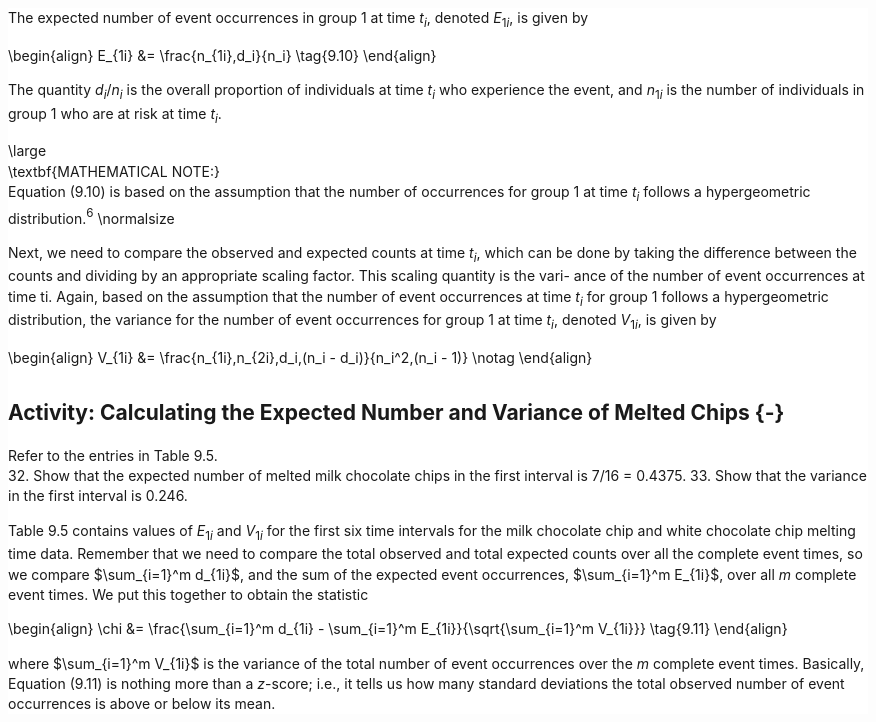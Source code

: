 The expected number of event occurrences in group 1 at time $t_i$, denoted $E_{1i}$, is given by

\begin{align}
E_{1i} &= \frac{n_{1i}\,d_i}{n_i}
\tag{9.10}
\end{align}

The quantity $d_i/n_i$ is the overall proportion of individuals at time $t_i$ who experience the event, and $n_{1i}$ is the
number of individuals in group 1 who are at risk at time $t_i$.

\large  
\textbf{MATHEMATICAL NOTE:}  
Equation (9.10) is based on the assumption that the number of occurrences for group 1 at time $t_i$ follows a hypergeometric distribution.$^6$
\normalsize

Next, we need to compare the observed and expected counts at time $t_i$, which can be done by taking the
difference between the counts and dividing by an appropriate scaling factor. This scaling quantity is the vari-
ance of the number of event occurrences at time ti. Again, based on the assumption that the number of event
occurrences at time $t_i$ for group 1 follows a hypergeometric distribution, the variance for the number of event
occurrences for group 1 at time $t_i$, denoted $V_{1i}$, is given by

\begin{align}
V_{1i} &= \frac{n_{1i}\,n_{2i}\,d_i\,(n_i - d_i)}{n_i^2\,(n_i - 1)}
\notag
\end{align}

## Activity: Calculating the Expected Number and Variance of Melted Chips {-}
Refer to the entries in Table 9.5.  
32. Show that the expected number of melted milk chocolate chips in the first interval is 7/16 = 0.4375.
33. Show that the variance in the first interval is 0.246.

Table 9.5 contains values of $E_{1i}$ and $V_{1i}$ for the first six time intervals for the milk chocolate chip and white chocolate chip melting time data. Remember that we need to compare the total observed and total expected counts over all the complete event times, so we compare $\sum_{i=1}^m d_{1i}$, and the sum of the expected event occurrences, $\sum_{i=1}^m E_{1i}$, over all $m$ complete event times. We put this together to obtain the statistic

\begin{align}
\chi &= \frac{\sum_{i=1}^m d_{1i} - \sum_{i=1}^m E_{1i}}{\sqrt{\sum_{i=1}^m V_{1i}}}
\tag{9.11}
\end{align}

where $\sum_{i=1}^m V_{1i}$ is the variance of the total number of event occurrences over the $m$ complete event times. Basically, Equation (9.11) is nothing more than a $z$-score; i.e., it tells us how many standard deviations the total observed number of event occurrences is above or below its mean.
